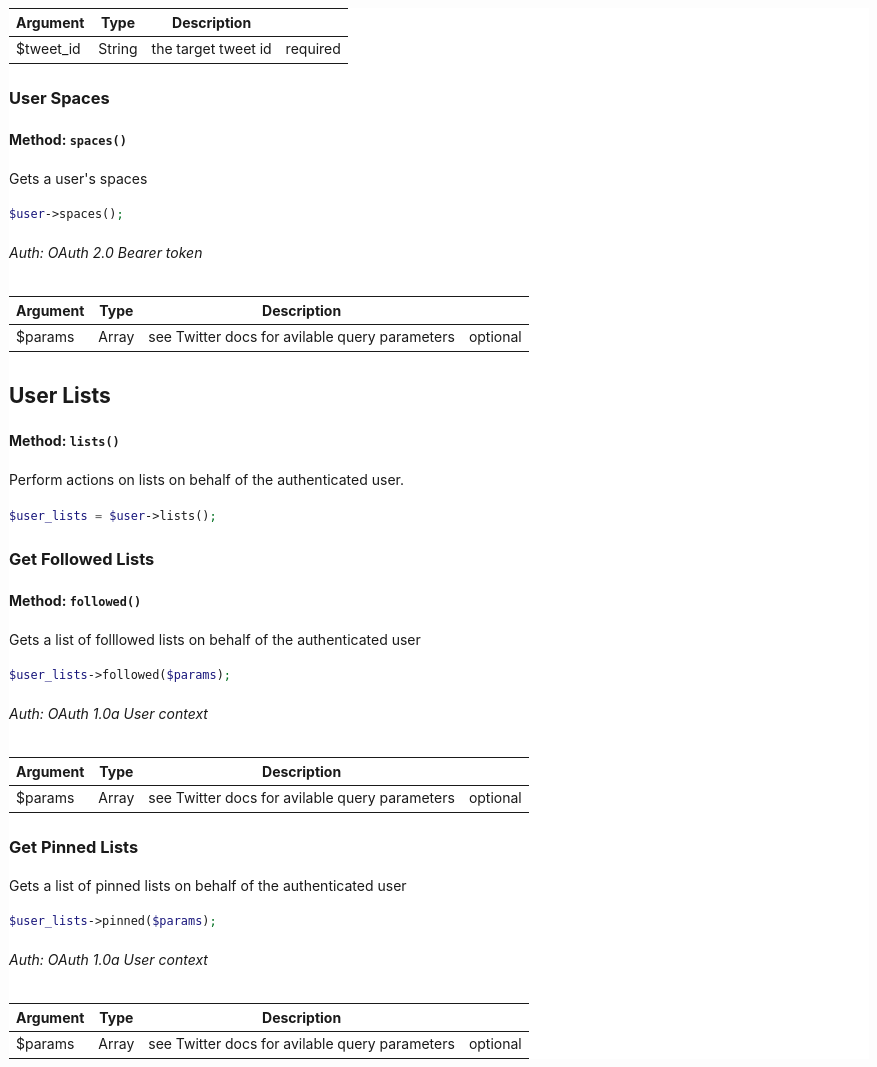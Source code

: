 | Argument  | Type   | Description         |          |
|-----------|--------|---------------------|----------|
| $tweet_id | String | the target tweet id | required |

### User Spaces
#### Method: ```spaces()```

Gets a user's spaces

```php
$user->spaces();
```
###### Auth: OAuth 2.0 Bearer token

| Argument | Type  | Description                                    |          |
|----------|-------|------------------------------------------------|----------|
| $params  | Array | see Twitter docs for avilable query parameters | optional |

## User Lists
#### Method: ```lists()```

Perform actions on lists on behalf of the authenticated user.

```php
$user_lists = $user->lists();
```

### Get Followed Lists
#### Method: ```followed()```

Gets a list of folllowed lists on behalf of the authenticated user

```php
$user_lists->followed($params);
```
###### Auth: OAuth 1.0a User context

| Argument | Type  | Description                                    |          |
|----------|-------|------------------------------------------------|----------|
| $params  | Array | see Twitter docs for avilable query parameters | optional |

### Get Pinned Lists
Gets a list of pinned lists on behalf of the authenticated user

```php
$user_lists->pinned($params);
```
###### Auth: OAuth 1.0a User context

| Argument | Type  | Description                                    |          |
|----------|-------|------------------------------------------------|----------|
| $params  | Array | see Twitter docs for avilable query parameters | optional |
